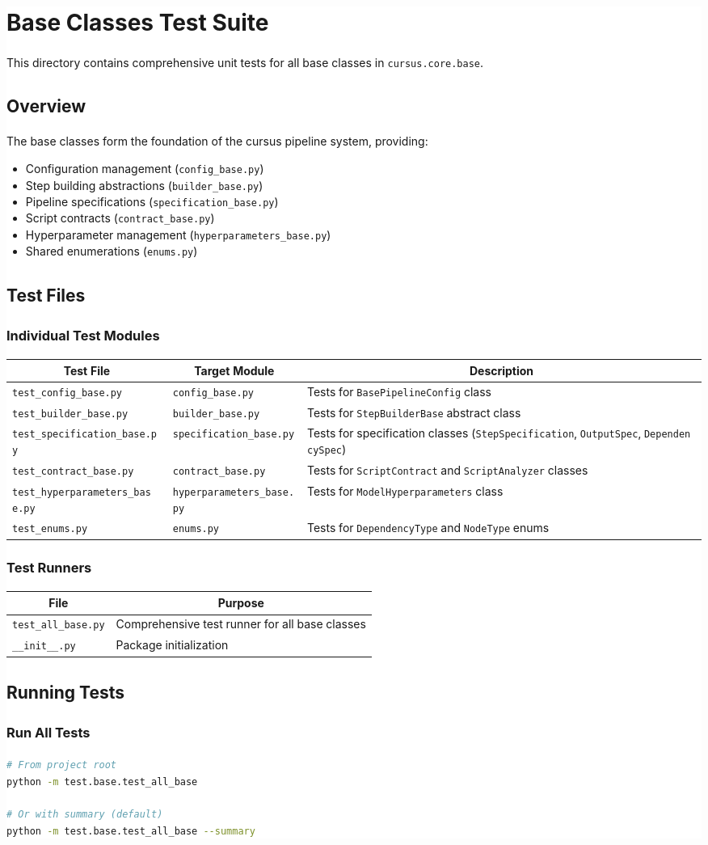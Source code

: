 # Base Classes Test Suite

This directory contains comprehensive unit tests for all base classes in `cursus.core.base`.

## Overview

The base classes form the foundation of the cursus pipeline system, providing:
- Configuration management (`config_base.py`)
- Step building abstractions (`builder_base.py`) 
- Pipeline specifications (`specification_base.py`)
- Script contracts (`contract_base.py`)
- Hyperparameter management (`hyperparameters_base.py`)
- Shared enumerations (`enums.py`)

## Test Files

### Individual Test Modules

| Test File | Target Module | Description |
|-----------|---------------|-------------|
| `test_config_base.py` | `config_base.py` | Tests for `BasePipelineConfig` class |
| `test_builder_base.py` | `builder_base.py` | Tests for `StepBuilderBase` abstract class |
| `test_specification_base.py` | `specification_base.py` | Tests for specification classes (`StepSpecification`, `OutputSpec`, `DependencySpec`) |
| `test_contract_base.py` | `contract_base.py` | Tests for `ScriptContract` and `ScriptAnalyzer` classes |
| `test_hyperparameters_base.py` | `hyperparameters_base.py` | Tests for `ModelHyperparameters` class |
| `test_enums.py` | `enums.py` | Tests for `DependencyType` and `NodeType` enums |

### Test Runners

| File | Purpose |
|------|---------|
| `test_all_base.py` | Comprehensive test runner for all base classes |
| `__init__.py` | Package initialization |

## Running Tests

### Run All Tests

```bash
# From project root
python -m test.base.test_all_base

# Or with summary (default)
python -m test.base.test_all_base --summary
```
